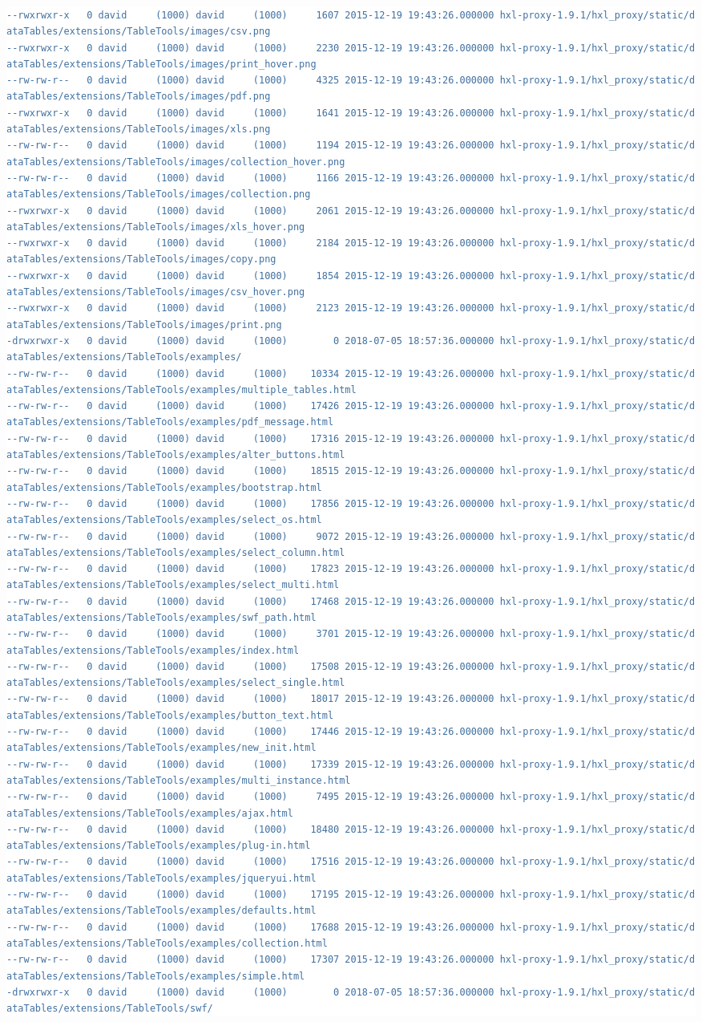 ```diff
--rwxrwxr-x   0 david     (1000) david     (1000)     1607 2015-12-19 19:43:26.000000 hxl-proxy-1.9.1/hxl_proxy/static/dataTables/extensions/TableTools/images/csv.png
--rwxrwxr-x   0 david     (1000) david     (1000)     2230 2015-12-19 19:43:26.000000 hxl-proxy-1.9.1/hxl_proxy/static/dataTables/extensions/TableTools/images/print_hover.png
--rw-rw-r--   0 david     (1000) david     (1000)     4325 2015-12-19 19:43:26.000000 hxl-proxy-1.9.1/hxl_proxy/static/dataTables/extensions/TableTools/images/pdf.png
--rwxrwxr-x   0 david     (1000) david     (1000)     1641 2015-12-19 19:43:26.000000 hxl-proxy-1.9.1/hxl_proxy/static/dataTables/extensions/TableTools/images/xls.png
--rw-rw-r--   0 david     (1000) david     (1000)     1194 2015-12-19 19:43:26.000000 hxl-proxy-1.9.1/hxl_proxy/static/dataTables/extensions/TableTools/images/collection_hover.png
--rw-rw-r--   0 david     (1000) david     (1000)     1166 2015-12-19 19:43:26.000000 hxl-proxy-1.9.1/hxl_proxy/static/dataTables/extensions/TableTools/images/collection.png
--rwxrwxr-x   0 david     (1000) david     (1000)     2061 2015-12-19 19:43:26.000000 hxl-proxy-1.9.1/hxl_proxy/static/dataTables/extensions/TableTools/images/xls_hover.png
--rwxrwxr-x   0 david     (1000) david     (1000)     2184 2015-12-19 19:43:26.000000 hxl-proxy-1.9.1/hxl_proxy/static/dataTables/extensions/TableTools/images/copy.png
--rwxrwxr-x   0 david     (1000) david     (1000)     1854 2015-12-19 19:43:26.000000 hxl-proxy-1.9.1/hxl_proxy/static/dataTables/extensions/TableTools/images/csv_hover.png
--rwxrwxr-x   0 david     (1000) david     (1000)     2123 2015-12-19 19:43:26.000000 hxl-proxy-1.9.1/hxl_proxy/static/dataTables/extensions/TableTools/images/print.png
-drwxrwxr-x   0 david     (1000) david     (1000)        0 2018-07-05 18:57:36.000000 hxl-proxy-1.9.1/hxl_proxy/static/dataTables/extensions/TableTools/examples/
--rw-rw-r--   0 david     (1000) david     (1000)    10334 2015-12-19 19:43:26.000000 hxl-proxy-1.9.1/hxl_proxy/static/dataTables/extensions/TableTools/examples/multiple_tables.html
--rw-rw-r--   0 david     (1000) david     (1000)    17426 2015-12-19 19:43:26.000000 hxl-proxy-1.9.1/hxl_proxy/static/dataTables/extensions/TableTools/examples/pdf_message.html
--rw-rw-r--   0 david     (1000) david     (1000)    17316 2015-12-19 19:43:26.000000 hxl-proxy-1.9.1/hxl_proxy/static/dataTables/extensions/TableTools/examples/alter_buttons.html
--rw-rw-r--   0 david     (1000) david     (1000)    18515 2015-12-19 19:43:26.000000 hxl-proxy-1.9.1/hxl_proxy/static/dataTables/extensions/TableTools/examples/bootstrap.html
--rw-rw-r--   0 david     (1000) david     (1000)    17856 2015-12-19 19:43:26.000000 hxl-proxy-1.9.1/hxl_proxy/static/dataTables/extensions/TableTools/examples/select_os.html
--rw-rw-r--   0 david     (1000) david     (1000)     9072 2015-12-19 19:43:26.000000 hxl-proxy-1.9.1/hxl_proxy/static/dataTables/extensions/TableTools/examples/select_column.html
--rw-rw-r--   0 david     (1000) david     (1000)    17823 2015-12-19 19:43:26.000000 hxl-proxy-1.9.1/hxl_proxy/static/dataTables/extensions/TableTools/examples/select_multi.html
--rw-rw-r--   0 david     (1000) david     (1000)    17468 2015-12-19 19:43:26.000000 hxl-proxy-1.9.1/hxl_proxy/static/dataTables/extensions/TableTools/examples/swf_path.html
--rw-rw-r--   0 david     (1000) david     (1000)     3701 2015-12-19 19:43:26.000000 hxl-proxy-1.9.1/hxl_proxy/static/dataTables/extensions/TableTools/examples/index.html
--rw-rw-r--   0 david     (1000) david     (1000)    17508 2015-12-19 19:43:26.000000 hxl-proxy-1.9.1/hxl_proxy/static/dataTables/extensions/TableTools/examples/select_single.html
--rw-rw-r--   0 david     (1000) david     (1000)    18017 2015-12-19 19:43:26.000000 hxl-proxy-1.9.1/hxl_proxy/static/dataTables/extensions/TableTools/examples/button_text.html
--rw-rw-r--   0 david     (1000) david     (1000)    17446 2015-12-19 19:43:26.000000 hxl-proxy-1.9.1/hxl_proxy/static/dataTables/extensions/TableTools/examples/new_init.html
--rw-rw-r--   0 david     (1000) david     (1000)    17339 2015-12-19 19:43:26.000000 hxl-proxy-1.9.1/hxl_proxy/static/dataTables/extensions/TableTools/examples/multi_instance.html
--rw-rw-r--   0 david     (1000) david     (1000)     7495 2015-12-19 19:43:26.000000 hxl-proxy-1.9.1/hxl_proxy/static/dataTables/extensions/TableTools/examples/ajax.html
--rw-rw-r--   0 david     (1000) david     (1000)    18480 2015-12-19 19:43:26.000000 hxl-proxy-1.9.1/hxl_proxy/static/dataTables/extensions/TableTools/examples/plug-in.html
--rw-rw-r--   0 david     (1000) david     (1000)    17516 2015-12-19 19:43:26.000000 hxl-proxy-1.9.1/hxl_proxy/static/dataTables/extensions/TableTools/examples/jqueryui.html
--rw-rw-r--   0 david     (1000) david     (1000)    17195 2015-12-19 19:43:26.000000 hxl-proxy-1.9.1/hxl_proxy/static/dataTables/extensions/TableTools/examples/defaults.html
--rw-rw-r--   0 david     (1000) david     (1000)    17688 2015-12-19 19:43:26.000000 hxl-proxy-1.9.1/hxl_proxy/static/dataTables/extensions/TableTools/examples/collection.html
--rw-rw-r--   0 david     (1000) david     (1000)    17307 2015-12-19 19:43:26.000000 hxl-proxy-1.9.1/hxl_proxy/static/dataTables/extensions/TableTools/examples/simple.html
-drwxrwxr-x   0 david     (1000) david     (1000)        0 2018-07-05 18:57:36.000000 hxl-proxy-1.9.1/hxl_proxy/static/dataTables/extensions/TableTools/swf/
```